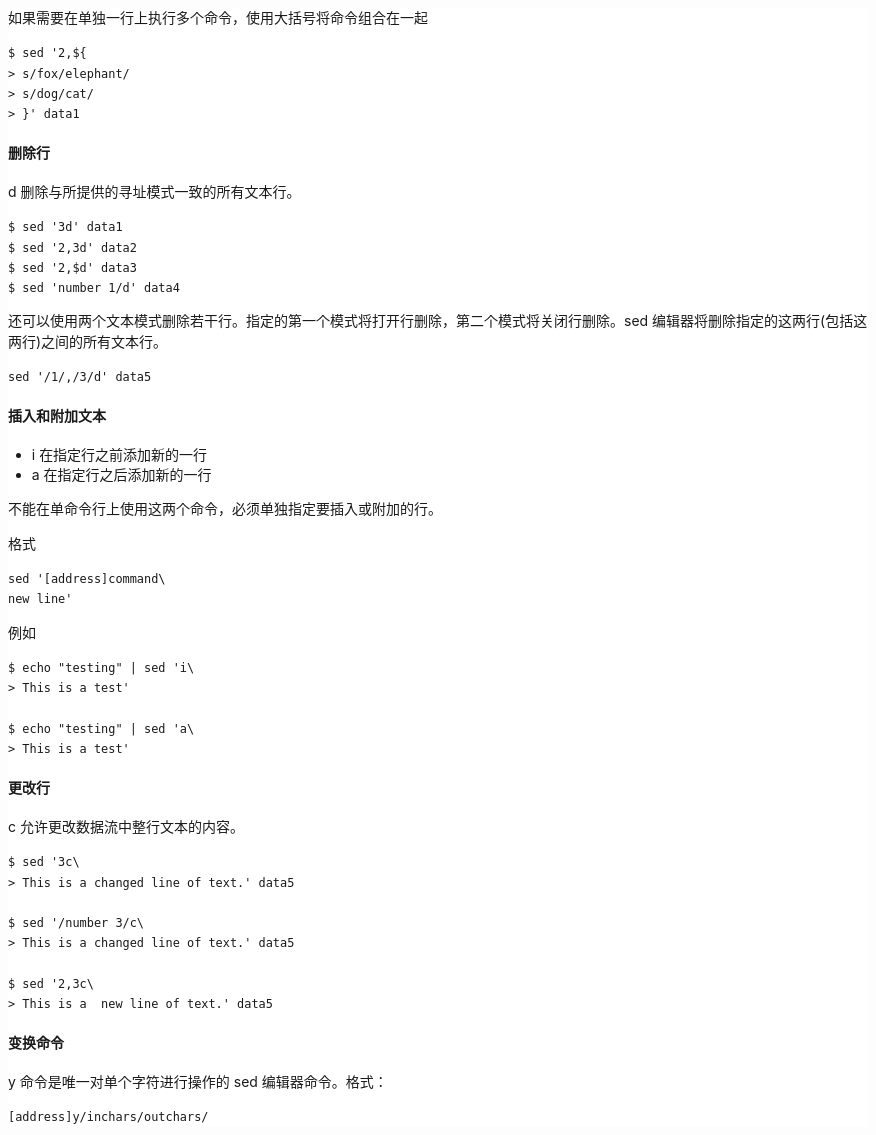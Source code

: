如果需要在单独一行上执行多个命令，使用大括号将命令组合在一起

    $ sed '2,${
    > s/fox/elephant/
    > s/dog/cat/
    > }' data1

#### 删除行

d 删除与所提供的寻址模式一致的所有文本行。

    $ sed '3d' data1 
    $ sed '2,3d' data2
    $ sed '2,$d' data3
    $ sed 'number 1/d' data4

还可以使用两个文本模式删除若干行。指定的第一个模式将打开行删除，第二个模式将关闭行删除。sed 编辑器将删除指定的这两行(包括这两行)之间的所有文本行。

    sed '/1/,/3/d' data5

 

#### 插入和附加文本
* i 在指定行之前添加新的一行
* a 在指定行之后添加新的一行

不能在单命令行上使用这两个命令，必须单独指定要插入或附加的行。

格式

    sed '[address]command\
    new line'

例如 

    $ echo "testing" | sed 'i\
    > This is a test'

    $ echo "testing" | sed 'a\
    > This is a test'

#### 更改行

c 允许更改数据流中整行文本的内容。

    $ sed '3c\
    > This is a changed line of text.' data5

    $ sed '/number 3/c\
    > This is a changed line of text.' data5

    $ sed '2,3c\
    > This is a  new line of text.' data5

#### 变换命令

y 命令是唯一对单个字符进行操作的 sed 编辑器命令。格式：

    [address]y/inchars/outchars/
